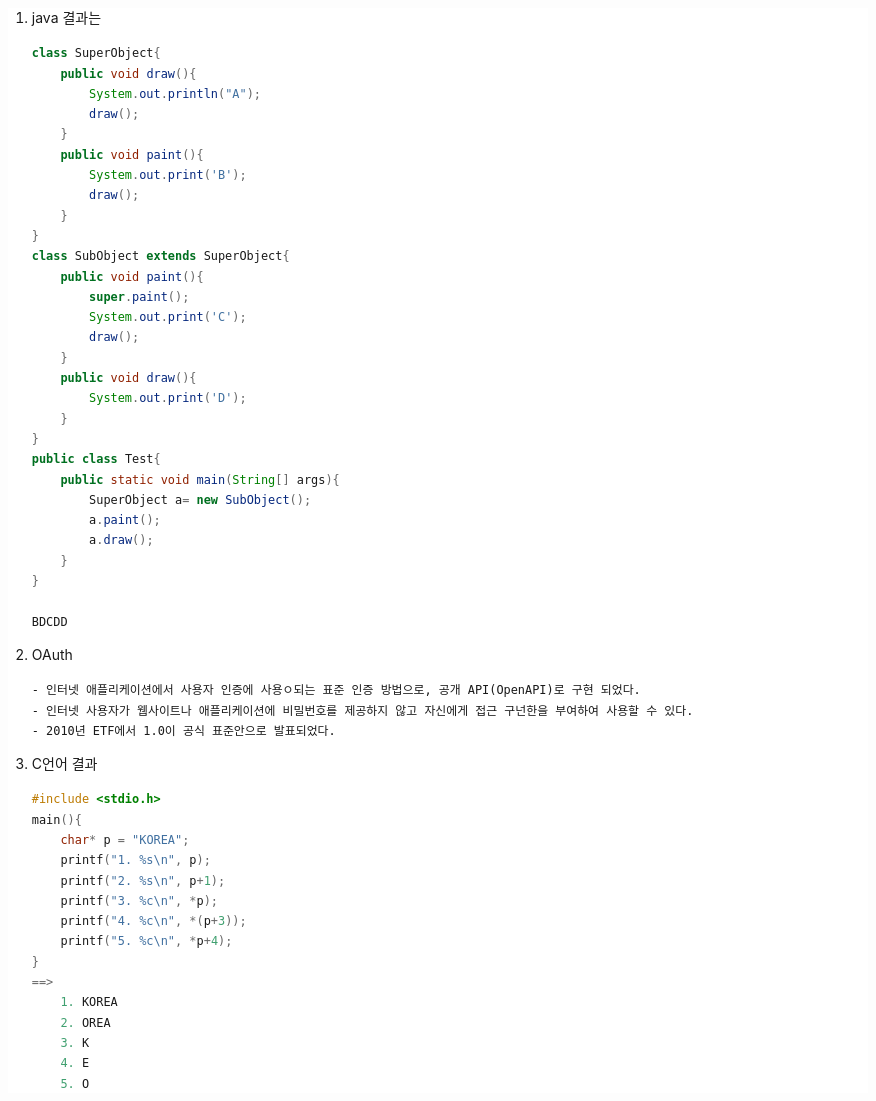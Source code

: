 1. java 결과는
    ```java
    class SuperObject{
        public void draw(){
            System.out.println("A");
            draw();
        }
        public void paint(){
            System.out.print('B');
            draw();
        }
    }
    class SubObject extends SuperObject{
        public void paint(){
            super.paint();
            System.out.print('C');
            draw();
        }
        public void draw(){
            System.out.print('D');
        }
    }
    public class Test{
        public static void main(String[] args){
            SuperObject a= new SubObject();
            a.paint();
            a.draw();
        }
    }

    BDCDD
    ```
2. OAuth
    ```
    - 인터넷 애플리케이션에서 사용자 인증에 사용ㅇ되는 표준 인증 방법으로, 공개 API(OpenAPI)로 구현 되었다.
    - 인터넷 사용자가 웹사이트나 애플리케이션에 비밀번호를 제공하지 않고 자신에게 접근 구넌한을 부여하여 사용할 수 있다.
    - 2010년 ETF에서 1.0이 공식 표준안으로 발표되었다.
    ```

3.  C언어 결과
    ```c
    #include <stdio.h>
    main(){
        char* p = "KOREA";
        printf("1. %s\n", p);
        printf("2. %s\n", p+1);
        printf("3. %c\n", *p);
        printf("4. %c\n", *(p+3));
        printf("5. %c\n", *p+4);
    }
    ==>
        1. KOREA
        2. OREA
        3. K
        4. E
        5. O
